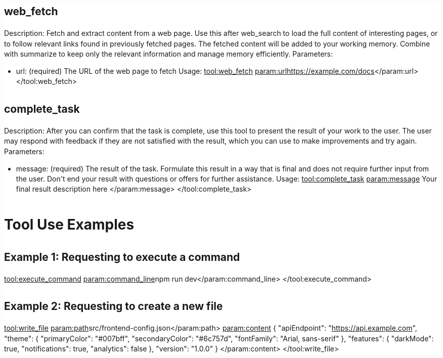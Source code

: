 ## web_fetch
Description: Fetch and extract content from a web page. Use this after web_search to load the full content of interesting pages, or to follow relevant links found in previously fetched pages. The fetched content will be added to your working memory. Combine with summarize to keep only the relevant information and manage memory efficiently.
Parameters:
- url: (required) The URL of the web page to fetch
Usage:
<tool:web_fetch>
<param:url>https://example.com/docs</param:url>
</tool:web_fetch>

## complete_task
Description: After you can confirm that the task is complete, use this tool to present the result of your work to the user. The user may respond with feedback if they are not satisfied with the result, which you can use to make improvements and try again.
Parameters:
- message: (required) The result of the task. Formulate this result in a way that is final and does not require further input from the user. Don't end your result with questions or offers for further assistance.
Usage:
<tool:complete_task>
<param:message>
Your final result description here
</param:message>
</tool:complete_task>

# Tool Use Examples

## Example 1: Requesting to execute a command

<tool:execute_command>
<param:command_line>npm run dev</param:command_line>
</tool:execute_command>

## Example 2: Requesting to create a new file

<tool:write_file>
<param:path>src/frontend-config.json</param:path>
<param:content>
{
  "apiEndpoint": "https://api.example.com",
  "theme": {
    "primaryColor": "#007bff",
    "secondaryColor": "#6c757d",
    "fontFamily": "Arial, sans-serif"
  },
  "features": {
    "darkMode": true,
    "notifications": true,
    "analytics": false
  },
  "version": "1.0.0"
}
</param:content>
</tool:write_file>
